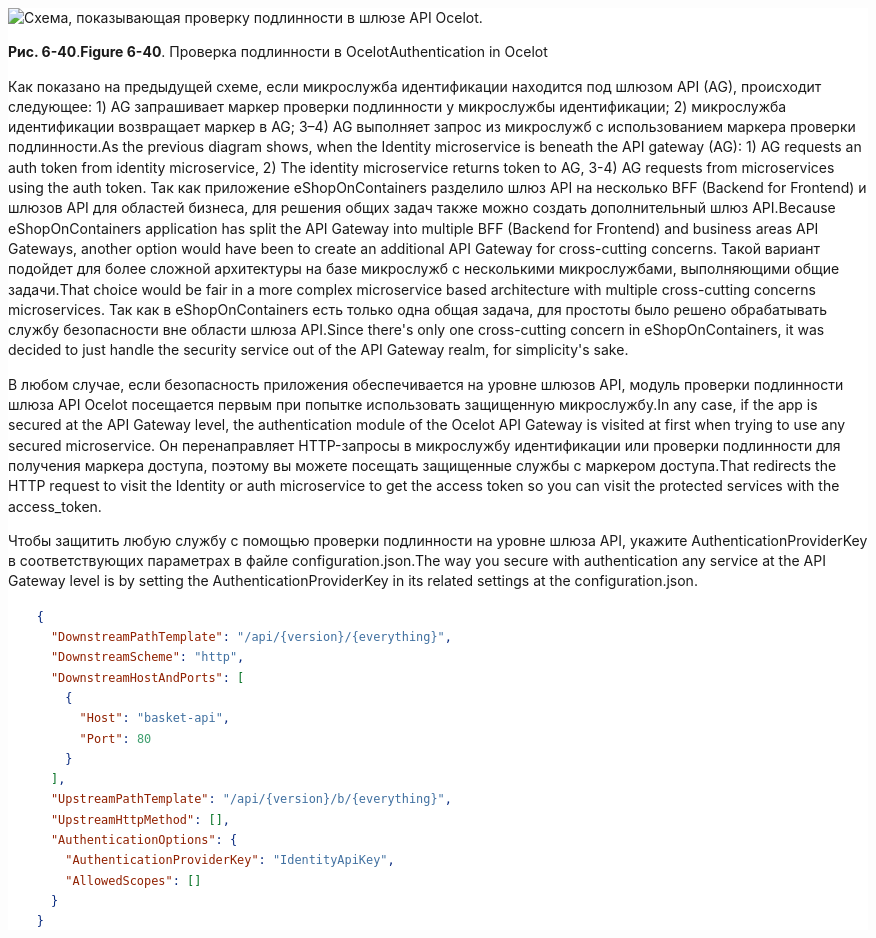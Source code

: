 ![Схема, показывающая проверку подлинности в шлюзе API Ocelot.](./media/implement-api-gateways-with-ocelot/ocelot-authentication.png)

<span data-ttu-id="e3acd-243">**Рис. 6-40**.</span><span class="sxs-lookup"><span data-stu-id="e3acd-243">**Figure 6-40**.</span></span> <span data-ttu-id="e3acd-244">Проверка подлинности в Ocelot</span><span class="sxs-lookup"><span data-stu-id="e3acd-244">Authentication in Ocelot</span></span>

<span data-ttu-id="e3acd-245">Как показано на предыдущей схеме, если микрослужба идентификации находится под шлюзом API (AG), происходит следующее: 1) AG запрашивает маркер проверки подлинности у микрослужбы идентификации; 2) микрослужба идентификации возвращает маркер в AG; 3–4) AG выполняет запрос из микрослужб с использованием маркера проверки подлинности.</span><span class="sxs-lookup"><span data-stu-id="e3acd-245">As the previous diagram shows, when the Identity microservice is beneath the API gateway (AG): 1) AG requests an auth token from identity microservice, 2) The identity microservice returns token to AG, 3-4) AG requests from microservices using the auth token.</span></span> <span data-ttu-id="e3acd-246">Так как приложение eShopOnContainers разделило шлюз API на несколько BFF (Backend for Frontend) и шлюзов API для областей бизнеса, для решения общих задач также можно создать дополнительный шлюз API.</span><span class="sxs-lookup"><span data-stu-id="e3acd-246">Because eShopOnContainers application has split the API Gateway into multiple BFF (Backend for Frontend) and business areas API Gateways, another option would have been to create an additional API Gateway for cross-cutting concerns.</span></span> <span data-ttu-id="e3acd-247">Такой вариант подойдет для более сложной архитектуры на базе микрослужб с несколькими микрослужбами, выполняющими общие задачи.</span><span class="sxs-lookup"><span data-stu-id="e3acd-247">That choice would be fair in a more complex microservice based architecture with multiple cross-cutting concerns microservices.</span></span> <span data-ttu-id="e3acd-248">Так как в eShopOnContainers есть только одна общая задача, для простоты было решено обрабатывать службу безопасности вне области шлюза API.</span><span class="sxs-lookup"><span data-stu-id="e3acd-248">Since there's only one cross-cutting concern in eShopOnContainers, it was decided to just handle the security service out of the API Gateway realm, for simplicity's sake.</span></span>

<span data-ttu-id="e3acd-249">В любом случае, если безопасность приложения обеспечивается на уровне шлюзов API, модуль проверки подлинности шлюза API Ocelot посещается первым при попытке использовать защищенную микрослужбу.</span><span class="sxs-lookup"><span data-stu-id="e3acd-249">In any case, if the app is secured at the API Gateway level, the authentication module of the Ocelot API Gateway is visited at first when trying to use any secured microservice.</span></span> <span data-ttu-id="e3acd-250">Он перенаправляет HTTP-запросы в микрослужбу идентификации или проверки подлинности для получения маркера доступа, поэтому вы можете посещать защищенные службы с маркером доступа.</span><span class="sxs-lookup"><span data-stu-id="e3acd-250">That redirects the HTTP request to visit the Identity or auth microservice to get the access token so you can visit the protected services with the access_token.</span></span>

<span data-ttu-id="e3acd-251">Чтобы защитить любую службу с помощью проверки подлинности на уровне шлюза API, укажите AuthenticationProviderKey в соответствующих параметрах в файле configuration.json.</span><span class="sxs-lookup"><span data-stu-id="e3acd-251">The way you secure with authentication any service at the API Gateway level is by setting the AuthenticationProviderKey in its related settings at the configuration.json.</span></span>

```json
    {
      "DownstreamPathTemplate": "/api/{version}/{everything}",
      "DownstreamScheme": "http",
      "DownstreamHostAndPorts": [
        {
          "Host": "basket-api",
          "Port": 80
        }
      ],
      "UpstreamPathTemplate": "/api/{version}/b/{everything}",
      "UpstreamHttpMethod": [],
      "AuthenticationOptions": {
        "AuthenticationProviderKey": "IdentityApiKey",
        "AllowedScopes": []
      }
    }
```
